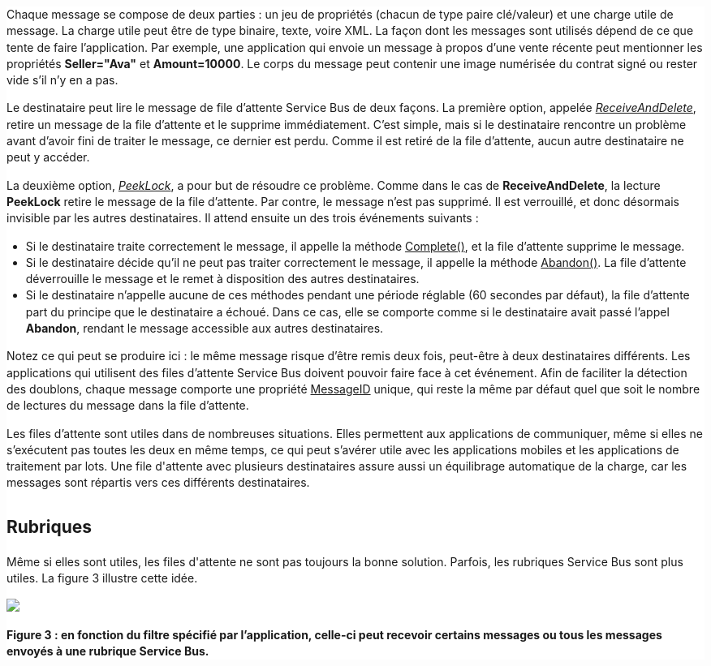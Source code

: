 Chaque message se compose de deux parties : un jeu de propriétés (chacun de type paire clé/valeur) et une charge utile de message. La charge utile peut être de type binaire, texte, voire XML. La façon dont les messages sont utilisés dépend de ce que tente de faire l’application. Par exemple, une application qui envoie un message à propos d’une vente récente peut mentionner les propriétés **Seller="Ava"** et **Amount=10000**. Le corps du message peut contenir une image numérisée du contrat signé ou rester vide s’il n’y en a pas.

Le destinataire peut lire le message de file d’attente Service Bus de deux façons. La première option, appelée *[ReceiveAndDelete](/dotnet/api/microsoft.servicebus.messaging.receivemode)*, retire un message de la file d’attente et le supprime immédiatement. C’est simple, mais si le destinataire rencontre un problème avant d’avoir fini de traiter le message, ce dernier est perdu. Comme il est retiré de la file d’attente, aucun autre destinataire ne peut y accéder. 

La deuxième option, *[PeekLock](/dotnet/api/microsoft.servicebus.messaging.receivemode)*, a pour but de résoudre ce problème. Comme dans le cas de **ReceiveAndDelete**, la lecture **PeekLock** retire le message de la file d’attente. Par contre, le message n’est pas supprimé. Il est verrouillé, et donc désormais invisible par les autres destinataires. Il attend ensuite un des trois événements suivants :

* Si le destinataire traite correctement le message, il appelle la méthode [Complete()](/dotnet/api/microsoft.servicebus.messaging.brokeredmessage#Microsoft_ServiceBus_Messaging_BrokeredMessage_Complete), et la file d’attente supprime le message. 
* Si le destinataire décide qu’il ne peut pas traiter correctement le message, il appelle la méthode [Abandon()](/dotnet/api/microsoft.servicebus.messaging.brokeredmessage#Microsoft_ServiceBus_Messaging_BrokeredMessage_Abandon). La file d’attente déverrouille le message et le remet à disposition des autres destinataires.
* Si le destinataire n’appelle aucune de ces méthodes pendant une période réglable (60 secondes par défaut), la file d’attente part du principe que le destinataire a échoué. Dans ce cas, elle se comporte comme si le destinataire avait passé l’appel **Abandon**, rendant le message accessible aux autres destinataires.

Notez ce qui peut se produire ici : le même message risque d’être remis deux fois, peut-être à deux destinataires différents. Les applications qui utilisent des files d’attente Service Bus doivent pouvoir faire face à cet événement. Afin de faciliter la détection des doublons, chaque message comporte une propriété [MessageID](/dotnet/api/microsoft.servicebus.messaging.brokeredmessage#Microsoft_ServiceBus_Messaging_BrokeredMessage_MessageId) unique, qui reste la même par défaut quel que soit le nombre de lectures du message dans la file d’attente. 

Les files d’attente sont utiles dans de nombreuses situations. Elles permettent aux applications de communiquer, même si elles ne s’exécutent pas toutes les deux en même temps, ce qui peut s’avérer utile avec les applications mobiles et les applications de traitement par lots. Une file d'attente avec plusieurs destinataires assure aussi un équilibrage automatique de la charge, car les messages sont répartis vers ces différents destinataires.

## <a name="topics"></a>Rubriques

Même si elles sont utiles, les files d'attente ne sont pas toujours la bonne solution. Parfois, les rubriques Service Bus sont plus utiles. La figure 3 illustre cette idée.

![][3]

**Figure 3 : en fonction du filtre spécifié par l’application, celle-ci peut recevoir certains messages ou tous les messages envoyés à une rubrique Service Bus.**


[1]: ./media/service-bus-fundamentals-hybrid-solutions/SvcBus_01_architecture.png
[2]: ./media/service-bus-fundamentals-hybrid-solutions/SvcBus_02_queues.png
[3]: ./media/service-bus-fundamentals-hybrid-solutions/SvcBus_03_topicsandsubscriptions.png
[4]: ./media/service-bus-fundamentals-hybrid-solutions/SvcBus_04_relay.png